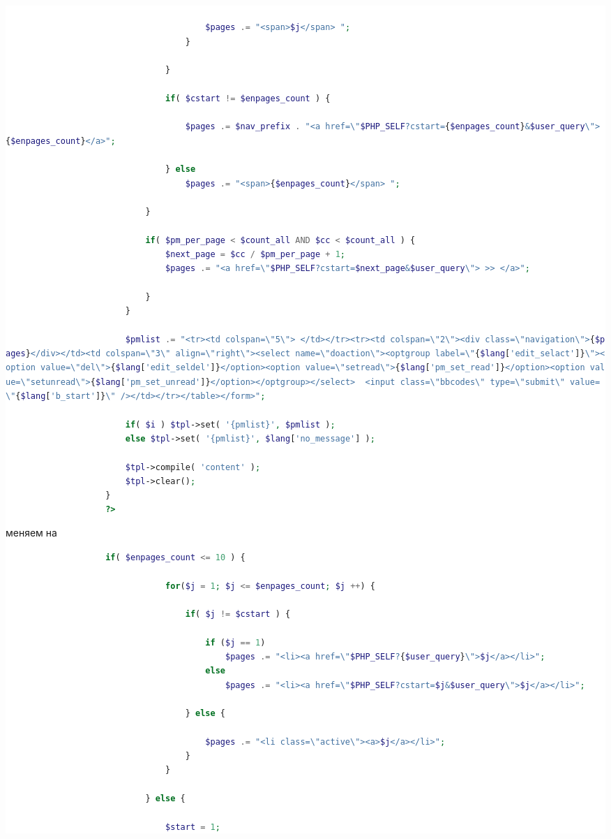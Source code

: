 ```php

										$pages .= "<span>$j</span> ";
									}

								}

								if( $cstart != $enpages_count ) {

									$pages .= $nav_prefix . "<a href=\"$PHP_SELF?cstart={$enpages_count}&$user_query\">{$enpages_count}</a>";

								} else
									$pages .= "<span>{$enpages_count}</span> ";

							}

							if( $pm_per_page < $count_all AND $cc < $count_all ) {
								$next_page = $cc / $pm_per_page + 1;
								$pages .= "<a href=\"$PHP_SELF?cstart=$next_page&$user_query\"> >> </a>";

							}
						}

						$pmlist .= "<tr><td colspan=\"5\"> </td></tr><tr><td colspan=\"2\"><div class=\"navigation\">{$pages}</div></td><td colspan=\"3\" align=\"right\"><select name=\"doaction\"><optgroup label=\"{$lang['edit_selact']}\"><option value=\"del\">{$lang['edit_seldel']}</option><option value=\"setread\">{$lang['pm_set_read']}</option><option value=\"setunread\">{$lang['pm_set_unread']}</option></optgroup></select>  <input class=\"bbcodes\" type=\"submit\" value=\"{$lang['b_start']}\" /></td></tr></table></form>";

						if( $i ) $tpl->set( '{pmlist}', $pmlist );
						else $tpl->set( '{pmlist}', $lang['no_message'] );

						$tpl->compile( 'content' );
						$tpl->clear();
					}
					?>
```
меняем на

```php
					if( $enpages_count <= 10 ) {

								for($j = 1; $j <= $enpages_count; $j ++) {

									if( $j != $cstart ) {

										if ($j == 1)
											$pages .= "<li><a href=\"$PHP_SELF?{$user_query}\">$j</a></li>";
										else
											$pages .= "<li><a href=\"$PHP_SELF?cstart=$j&$user_query\">$j</a></li>";

									} else {

										$pages .= "<li class=\"active\"><a>$j</a></li>";
									}
								}

							} else {

								$start = 1;
```